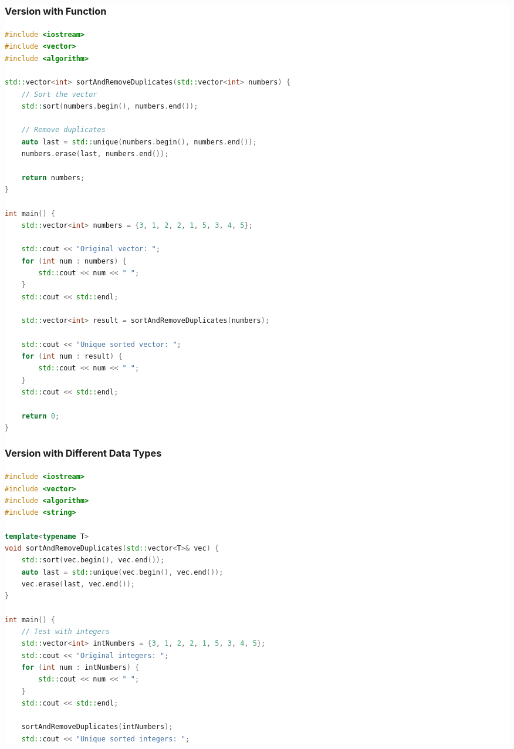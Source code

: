 ### Version with Function
```cpp
#include <iostream>
#include <vector>
#include <algorithm>

std::vector<int> sortAndRemoveDuplicates(std::vector<int> numbers) {
    // Sort the vector
    std::sort(numbers.begin(), numbers.end());
    
    // Remove duplicates
    auto last = std::unique(numbers.begin(), numbers.end());
    numbers.erase(last, numbers.end());
    
    return numbers;
}

int main() {
    std::vector<int> numbers = {3, 1, 2, 2, 1, 5, 3, 4, 5};
    
    std::cout << "Original vector: ";
    for (int num : numbers) {
        std::cout << num << " ";
    }
    std::cout << std::endl;
    
    std::vector<int> result = sortAndRemoveDuplicates(numbers);
    
    std::cout << "Unique sorted vector: ";
    for (int num : result) {
        std::cout << num << " ";
    }
    std::cout << std::endl;
    
    return 0;
}
```

### Version with Different Data Types
```cpp
#include <iostream>
#include <vector>
#include <algorithm>
#include <string>

template<typename T>
void sortAndRemoveDuplicates(std::vector<T>& vec) {
    std::sort(vec.begin(), vec.end());
    auto last = std::unique(vec.begin(), vec.end());
    vec.erase(last, vec.end());
}

int main() {
    // Test with integers
    std::vector<int> intNumbers = {3, 1, 2, 2, 1, 5, 3, 4, 5};
    std::cout << "Original integers: ";
    for (int num : intNumbers) {
        std::cout << num << " ";
    }
    std::cout << std::endl;
    
    sortAndRemoveDuplicates(intNumbers);
    std::cout << "Unique sorted integers: ";
```